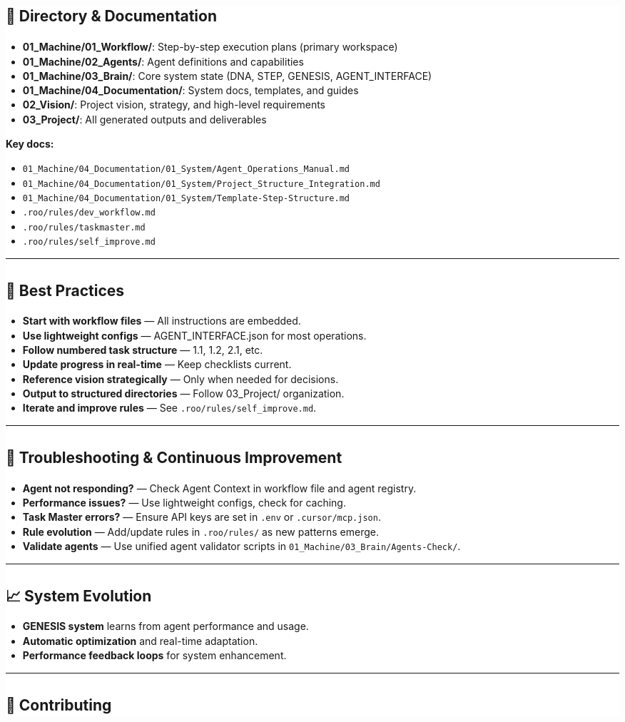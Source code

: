 
## 📁 Directory & Documentation

- **01_Machine/01_Workflow/**: Step-by-step execution plans (primary workspace)
- **01_Machine/02_Agents/**: Agent definitions and capabilities
- **01_Machine/03_Brain/**: Core system state (DNA, STEP, GENESIS, AGENT_INTERFACE)
- **01_Machine/04_Documentation/**: System docs, templates, and guides
- **02_Vision/**: Project vision, strategy, and high-level requirements
- **03_Project/**: All generated outputs and deliverables

**Key docs:**
- `01_Machine/04_Documentation/01_System/Agent_Operations_Manual.md`
- `01_Machine/04_Documentation/01_System/Project_Structure_Integration.md`
- `01_Machine/04_Documentation/01_System/Template-Step-Structure.md`
- `.roo/rules/dev_workflow.md`
- `.roo/rules/taskmaster.md`
- `.roo/rules/self_improve.md`

---

## 🎯 Best Practices

- **Start with workflow files** — All instructions are embedded.
- **Use lightweight configs** — AGENT_INTERFACE.json for most operations.
- **Follow numbered task structure** — 1.1, 1.2, 2.1, etc.
- **Update progress in real-time** — Keep checklists current.
- **Reference vision strategically** — Only when needed for decisions.
- **Output to structured directories** — Follow 03_Project/ organization.
- **Iterate and improve rules** — See `.roo/rules/self_improve.md`.

---

## 🔧 Troubleshooting & Continuous Improvement

- **Agent not responding?** — Check Agent Context in workflow file and agent registry.
- **Performance issues?** — Use lightweight configs, check for caching.
- **Task Master errors?** — Ensure API keys are set in `.env` or `.cursor/mcp.json`.
- **Rule evolution** — Add/update rules in `.roo/rules/` as new patterns emerge.
- **Validate agents** — Use unified agent validator scripts in `01_Machine/03_Brain/Agents-Check/`.

---

## 📈 System Evolution

- **GENESIS system** learns from agent performance and usage.
- **Automatic optimization** and real-time adaptation.
- **Performance feedback loops** for system enhancement.

---

## 📝 Contributing
